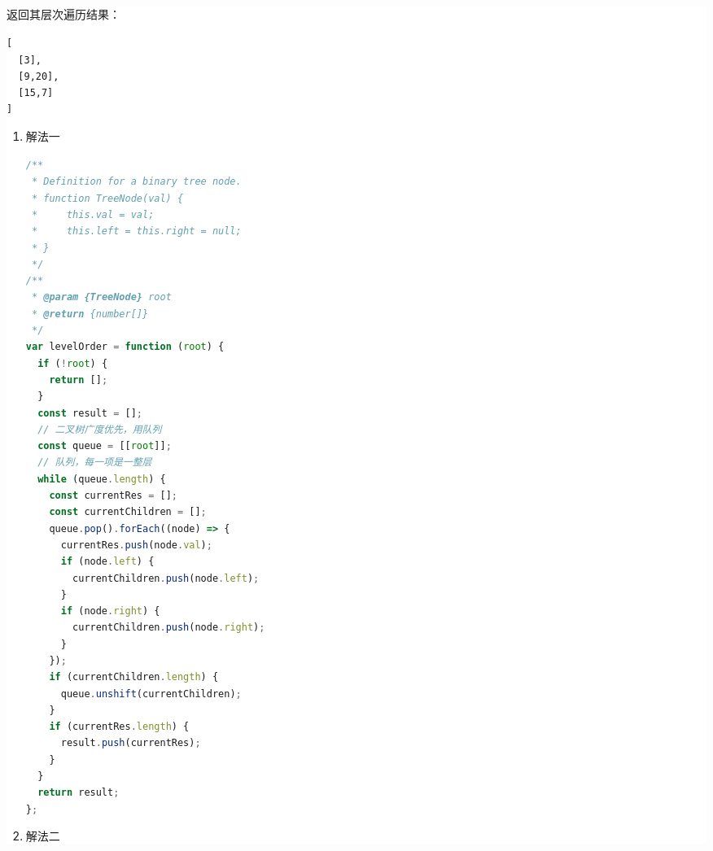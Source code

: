 返回其层次遍历结果：

```
[
  [3],
  [9,20],
  [15,7]
]
```

1. 解法一

    ```javascript
    /**
     * Definition for a binary tree node.
     * function TreeNode(val) {
     *     this.val = val;
     *     this.left = this.right = null;
     * }
     */
    /**
     * @param {TreeNode} root
     * @return {number[]}
     */
    var levelOrder = function (root) {
      if (!root) {
        return [];
      }
      const result = [];
      // 二叉树广度优先，用队列
      const queue = [[root]];
      // 队列，每一项是一整层
      while (queue.length) {
        const currentRes = [];
        const currentChildren = [];
        queue.pop().forEach((node) => {
          currentRes.push(node.val);
          if (node.left) {
            currentChildren.push(node.left);
          }
          if (node.right) {
            currentChildren.push(node.right);
          }
        });
        if (currentChildren.length) {
          queue.unshift(currentChildren);
        }
        if (currentRes.length) {
          result.push(currentRes);
        }
      }
      return result;
    };
    ```
2. 解法二
